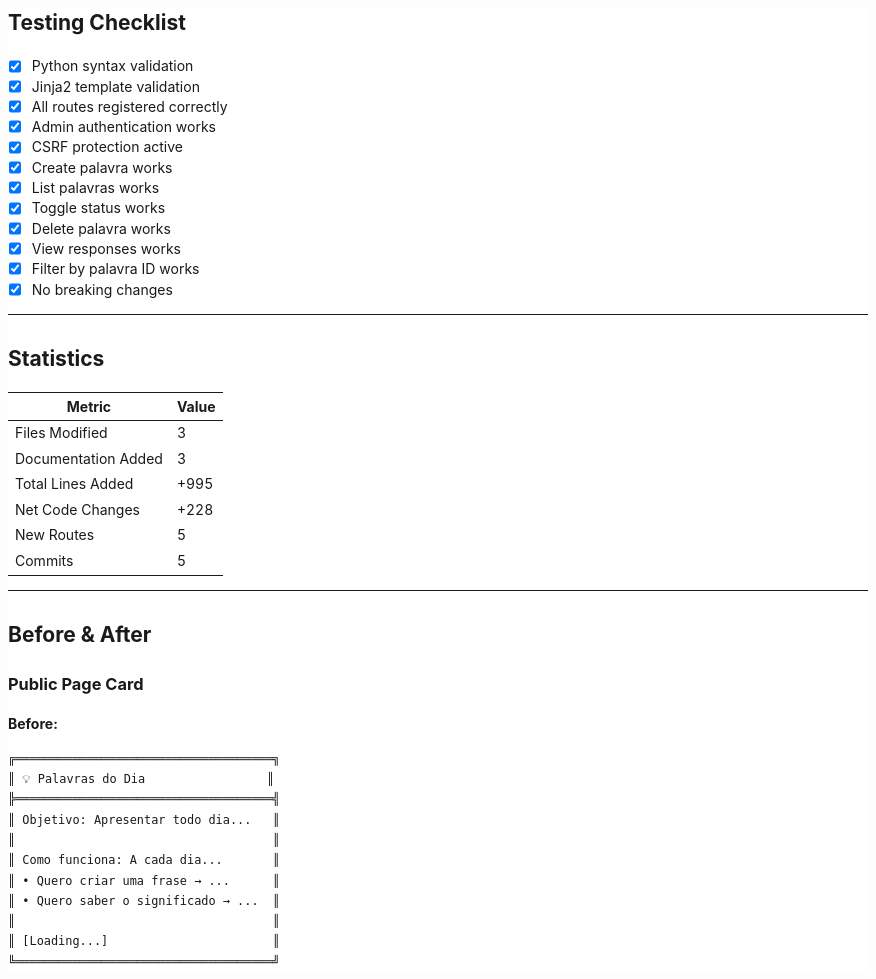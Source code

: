 
## Testing Checklist

- [x] Python syntax validation
- [x] Jinja2 template validation
- [x] All routes registered correctly
- [x] Admin authentication works
- [x] CSRF protection active
- [x] Create palavra works
- [x] List palavras works
- [x] Toggle status works
- [x] Delete palavra works
- [x] View responses works
- [x] Filter by palavra ID works
- [x] No breaking changes

---

## Statistics

| Metric | Value |
|--------|-------|
| Files Modified | 3 |
| Documentation Added | 3 |
| Total Lines Added | +995 |
| Net Code Changes | +228 |
| New Routes | 5 |
| Commits | 5 |

---

## Before & After

### Public Page Card

**Before:**
```
╔════════════════════════════════════╗
║ 💡 Palavras do Dia                 ║
╠════════════════════════════════════╣
║ Objetivo: Apresentar todo dia...   ║
║                                    ║
║ Como funciona: A cada dia...       ║
║ • Quero criar uma frase → ...      ║
║ • Quero saber o significado → ...  ║
║                                    ║
║ [Loading...]                       ║
╚════════════════════════════════════╝
```
